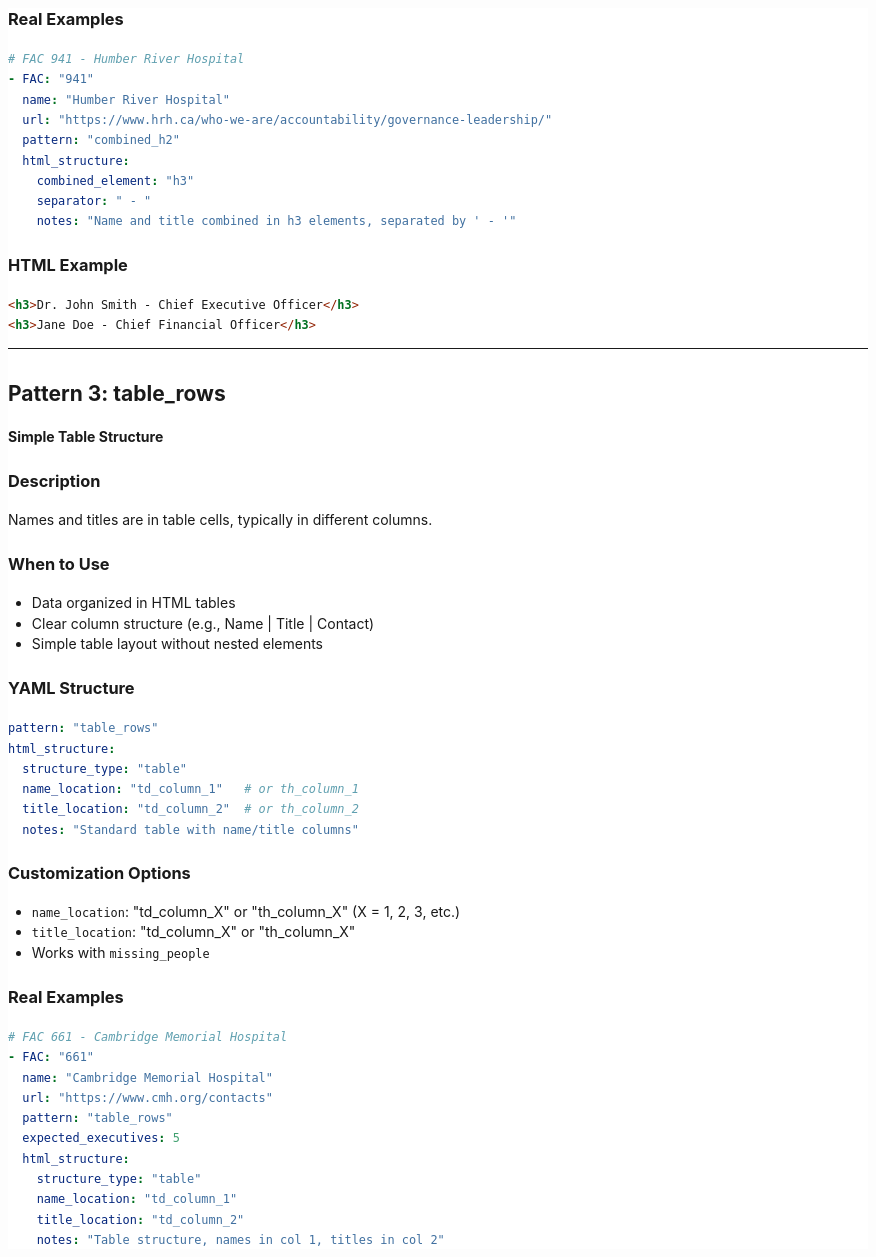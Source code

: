### Real Examples
```yaml
# FAC 941 - Humber River Hospital
- FAC: "941"
  name: "Humber River Hospital"
  url: "https://www.hrh.ca/who-we-are/accountability/governance-leadership/"
  pattern: "combined_h2"
  html_structure:
    combined_element: "h3"
    separator: " - "
    notes: "Name and title combined in h3 elements, separated by ' - '"
```

### HTML Example
```html
<h3>Dr. John Smith - Chief Executive Officer</h3>
<h3>Jane Doe - Chief Financial Officer</h3>
```

---

## Pattern 3: table_rows
**Simple Table Structure**

### Description
Names and titles are in table cells, typically in different columns.

### When to Use
- Data organized in HTML tables
- Clear column structure (e.g., Name | Title | Contact)
- Simple table layout without nested elements

### YAML Structure
```yaml
pattern: "table_rows"
html_structure:
  structure_type: "table"
  name_location: "td_column_1"   # or th_column_1
  title_location: "td_column_2"  # or th_column_2
  notes: "Standard table with name/title columns"
```

### Customization Options
- `name_location`: "td_column_X" or "th_column_X" (X = 1, 2, 3, etc.)
- `title_location`: "td_column_X" or "th_column_X"
- Works with `missing_people`

### Real Examples
```yaml
# FAC 661 - Cambridge Memorial Hospital
- FAC: "661"
  name: "Cambridge Memorial Hospital"
  url: "https://www.cmh.org/contacts"
  pattern: "table_rows"
  expected_executives: 5
  html_structure:
    structure_type: "table"
    name_location: "td_column_1"
    title_location: "td_column_2"
    notes: "Table structure, names in col 1, titles in col 2"
```

